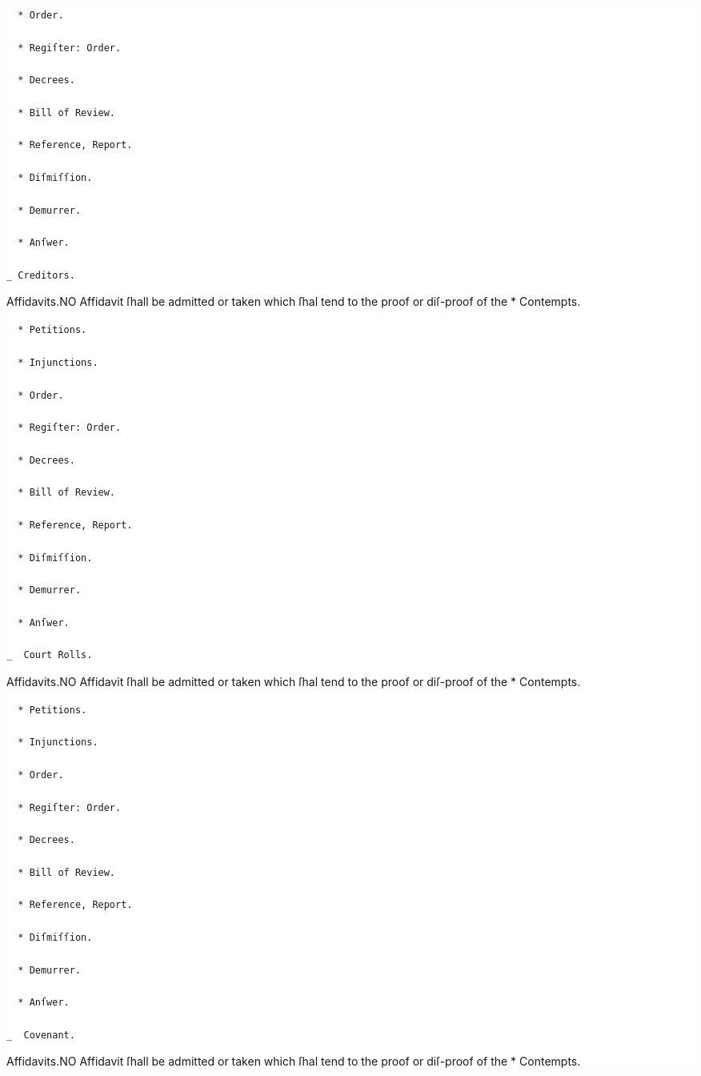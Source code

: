       * Order.

      * Regiſter: Order.

      * Decrees.

      * Bill of Review.

      * Reference, Report.

      * Diſmiſſion.

      * Demurrer.

      * Anſwer.

    _ Creditors.
Affidavits.NO Affidavit ſhall be admitted or taken which ſhal tend to the proof or diſ-proof of the 
      * Contempts.

      * Petitions.

      * Injunctions.

      * Order.

      * Regiſter: Order.

      * Decrees.

      * Bill of Review.

      * Reference, Report.

      * Diſmiſſion.

      * Demurrer.

      * Anſwer.

    _  Court Rolls.
Affidavits.NO Affidavit ſhall be admitted or taken which ſhal tend to the proof or diſ-proof of the 
      * Contempts.

      * Petitions.

      * Injunctions.

      * Order.

      * Regiſter: Order.

      * Decrees.

      * Bill of Review.

      * Reference, Report.

      * Diſmiſſion.

      * Demurrer.

      * Anſwer.

    _  Covenant.
Affidavits.NO Affidavit ſhall be admitted or taken which ſhal tend to the proof or diſ-proof of the 
      * Contempts.
